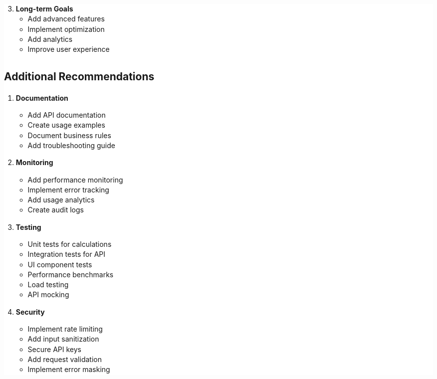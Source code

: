 3. **Long-term Goals**
   - Add advanced features
   - Implement optimization
   - Add analytics
   - Improve user experience

## Additional Recommendations

1. **Documentation**
   - Add API documentation
   - Create usage examples
   - Document business rules
   - Add troubleshooting guide

2. **Monitoring**
   - Add performance monitoring
   - Implement error tracking
   - Add usage analytics
   - Create audit logs

3. **Testing**
   - Unit tests for calculations
   - Integration tests for API
   - UI component tests
   - Performance benchmarks
   - Load testing
   - API mocking

4. **Security**
   - Implement rate limiting
   - Add input sanitization
   - Secure API keys
   - Add request validation
   - Implement error masking 
